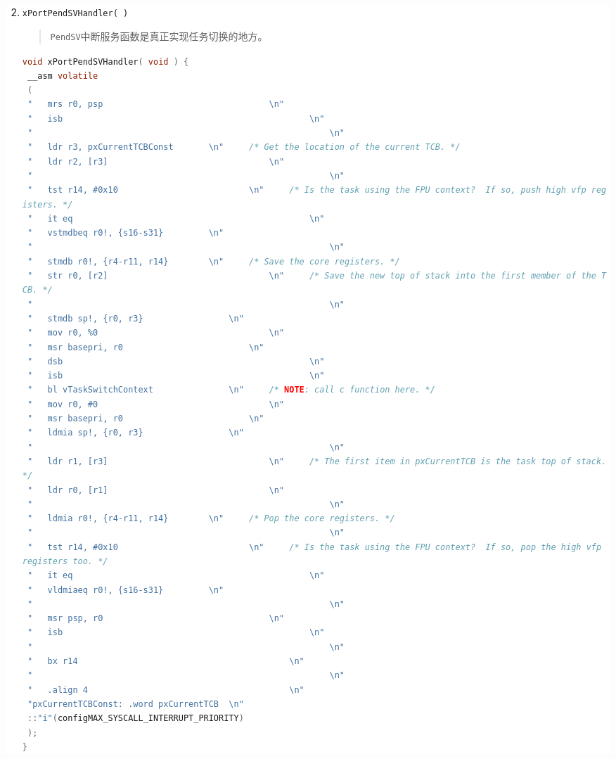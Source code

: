 2. `xPortPendSVHandler( )`

   > `PendSV`中断服务函数是真正实现任务切换的地方。

   ```c
   void xPortPendSVHandler( void ) {
   	__asm volatile
   	(
   	"	mrs r0, psp									\n"
   	"	isb													\n"
   	"															\n"
   	"	ldr	r3, pxCurrentTCBConst		\n" 	/* Get the location of the current TCB. */
   	"	ldr	r2, [r3]								\n"
   	"															\n"
   	"	tst r14, #0x10							\n" 	/* Is the task using the FPU context?  If so, push high vfp registers. */
   	"	it eq												\n"
   	"	vstmdbeq r0!, {s16-s31}			\n"
   	"															\n"
   	"	stmdb r0!, {r4-r11, r14}		\n" 	/* Save the core registers. */
   	"	str r0, [r2]								\n" 	/* Save the new top of stack into the first member of the TCB. */
   	"															\n"
   	"	stmdb sp!, {r0, r3}					\n"
   	"	mov r0, %0 									\n"
   	"	msr basepri, r0							\n"
   	"	dsb													\n"
   	"	isb													\n"
   	"	bl vTaskSwitchContext				\n"		/* NOTE: call c function here. */
   	"	mov r0, #0									\n"
   	"	msr basepri, r0							\n"
   	"	ldmia sp!, {r0, r3}					\n"
   	"															\n"
   	"	ldr r1, [r3]								\n" 	/* The first item in pxCurrentTCB is the task top of stack. */
   	"	ldr r0, [r1]								\n"
   	"															\n"
   	"	ldmia r0!, {r4-r11, r14}		\n" 	/* Pop the core registers. */
   	"															\n"
   	"	tst r14, #0x10							\n" 	/* Is the task using the FPU context?  If so, pop the high vfp registers too. */
   	"	it eq												\n"
   	"	vldmiaeq r0!, {s16-s31}			\n"
   	"															\n"
   	"	msr psp, r0									\n"
   	"	isb													\n"
   	"															\n"
   	"	bx r14											\n"
   	"															\n"
   	"	.align 4										\n"
   	"pxCurrentTCBConst: .word pxCurrentTCB	\n"
   	::"i"(configMAX_SYSCALL_INTERRUPT_PRIORITY)
   	);
   }
   ```
